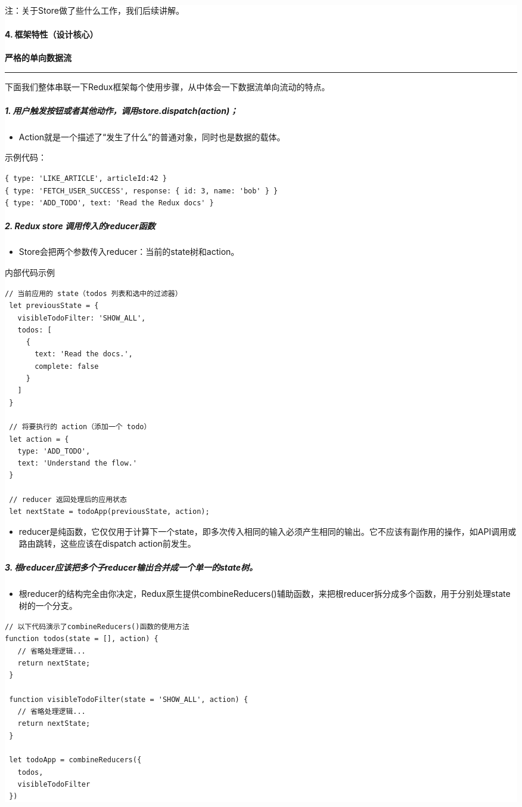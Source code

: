 注：关于Store做了些什么工作，我们后续讲解。

#### 4. 框架特性（设计核心）
**严格的单向数据流**

-------

下面我们整体串联一下Redux框架每个使用步骤，从中体会一下数据流单向流动的特点。

##### 1. 用户触发按钮或者其他动作，调用store.dispatch(action)；
* Action就是一个描述了“发生了什么”的普通对象，同时也是数据的载体。

示例代码：

```
{ type: 'LIKE_ARTICLE', articleId:42 }
{ type: 'FETCH_USER_SUCCESS', response: { id: 3, name: 'bob' } }
{ type: 'ADD_TODO', text: 'Read the Redux docs' }
```

##### 2. Redux store 调用传入的reducer函数
* Store会把两个参数传入reducer：当前的state树和action。

内部代码示例

```
// 当前应用的 state（todos 列表和选中的过滤器）
 let previousState = {
   visibleTodoFilter: 'SHOW_ALL',
   todos: [
     {
       text: 'Read the docs.',
       complete: false
     }
   ]
 }

 // 将要执行的 action（添加一个 todo）
 let action = {
   type: 'ADD_TODO',
   text: 'Understand the flow.'
 }

 // reducer 返回处理后的应用状态
 let nextState = todoApp(previousState, action);
```
* reducer是纯函数，它仅仅用于计算下一个state，即多次传入相同的输入必须产生相同的输出。它不应该有副作用的操作，如API调用或路由跳转，这些应该在dispatch action前发生。

##### 3. 根reducer应该把多个子reducer输出合并成一个单一的state树。
* 根reducer的结构完全由你决定，Redux原生提供combineReducers()辅助函数，来把根reducer拆分成多个函数，用于分别处理state树的一个分支。

```
// 以下代码演示了combineReducers()函数的使用方法
function todos(state = [], action) {
   // 省略处理逻辑...
   return nextState;
 }

 function visibleTodoFilter(state = 'SHOW_ALL', action) {
   // 省略处理逻辑...
   return nextState;
 }

 let todoApp = combineReducers({
   todos,
   visibleTodoFilter
 })
```
